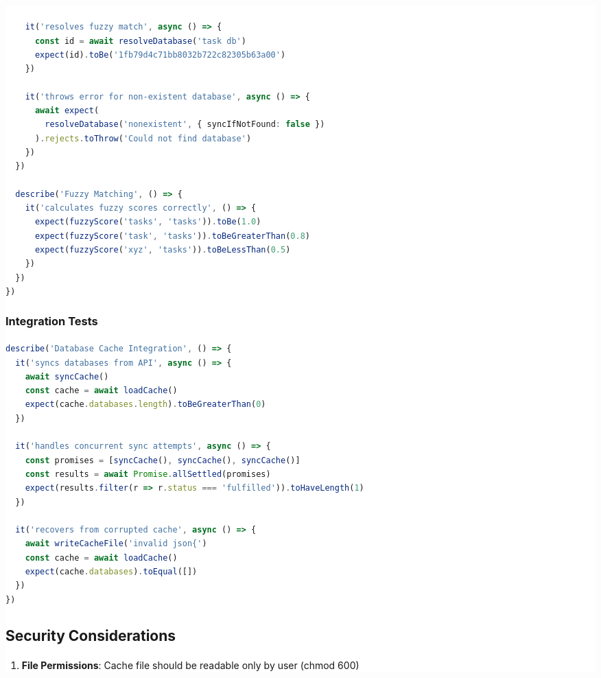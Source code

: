 ```typescript

    it('resolves fuzzy match', async () => {
      const id = await resolveDatabase('task db')
      expect(id).toBe('1fb79d4c71bb8032b722c82305b63a00')
    })

    it('throws error for non-existent database', async () => {
      await expect(
        resolveDatabase('nonexistent', { syncIfNotFound: false })
      ).rejects.toThrow('Could not find database')
    })
  })

  describe('Fuzzy Matching', () => {
    it('calculates fuzzy scores correctly', () => {
      expect(fuzzyScore('tasks', 'tasks')).toBe(1.0)
      expect(fuzzyScore('task', 'tasks')).toBeGreaterThan(0.8)
      expect(fuzzyScore('xyz', 'tasks')).toBeLessThan(0.5)
    })
  })
})
```

### Integration Tests

```typescript
describe('Database Cache Integration', () => {
  it('syncs databases from API', async () => {
    await syncCache()
    const cache = await loadCache()
    expect(cache.databases.length).toBeGreaterThan(0)
  })

  it('handles concurrent sync attempts', async () => {
    const promises = [syncCache(), syncCache(), syncCache()]
    const results = await Promise.allSettled(promises)
    expect(results.filter(r => r.status === 'fulfilled')).toHaveLength(1)
  })

  it('recovers from corrupted cache', async () => {
    await writeCacheFile('invalid json{')
    const cache = await loadCache()
    expect(cache.databases).toEqual([])
  })
})
```

## Security Considerations

1. **File Permissions**: Cache file should be readable only by user (chmod 600)
